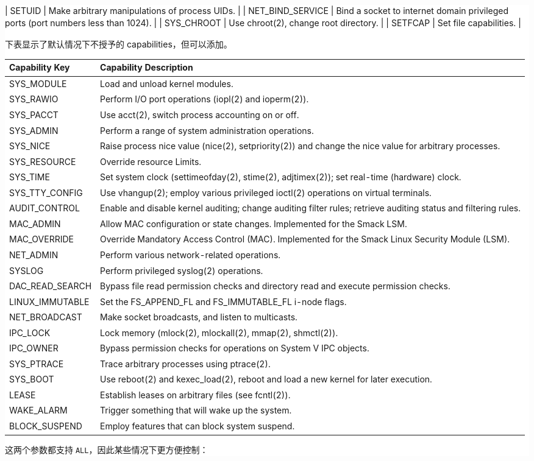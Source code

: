 | SETUID | Make arbitrary manipulations of process UIDs. |
| NET_BIND_SERVICE | Bind a socket to internet domain privileged ports (port numbers less than 1024). |
| SYS_CHROOT | Use chroot(2), change root directory. |
| SETFCAP | Set file capabilities. |

下表显示了默认情况下不授予的 capabilities，但可以添加。

| Capability Key | Capability Description |
| :-------------- | :-------------- |
| SYS_MODULE | Load and unload kernel modules. |
| SYS_RAWIO | Perform I/O port operations (iopl(2) and ioperm(2)). |
| SYS_PACCT | Use acct(2), switch process accounting on or off. |
| SYS_ADMIN | Perform a range of system administration operations. |
| SYS_NICE | Raise process nice value (nice(2), setpriority(2)) and change the nice value for arbitrary processes. |
| SYS_RESOURCE | Override resource Limits. |
| SYS_TIME | Set system clock (settimeofday(2), stime(2), adjtimex(2)); set real-time (hardware) clock. |
| SYS_TTY_CONFIG | Use vhangup(2); employ various privileged ioctl(2) operations on virtual terminals. |
| AUDIT_CONTROL | Enable and disable kernel auditing; change auditing filter rules; retrieve auditing status and filtering rules. |
| MAC_ADMIN | Allow MAC configuration or state changes. Implemented for the Smack LSM. |
| MAC_OVERRIDE | Override Mandatory Access Control (MAC). Implemented for the Smack Linux Security Module (LSM). |
| NET_ADMIN | Perform various network-related operations. |
| SYSLOG | Perform privileged syslog(2) operations. |
| DAC_READ_SEARCH | Bypass file read permission checks and directory read and execute permission checks. |
| LINUX_IMMUTABLE | Set the FS_APPEND_FL and FS_IMMUTABLE_FL i-node flags. |
| NET_BROADCAST | Make socket broadcasts, and listen to multicasts. |
| IPC_LOCK | Lock memory (mlock(2), mlockall(2), mmap(2), shmctl(2)). |
| IPC_OWNER | Bypass permission checks for operations on System V IPC objects. |
| SYS_PTRACE | Trace arbitrary processes using ptrace(2). |
| SYS_BOOT | Use reboot(2) and kexec_load(2), reboot and load a new kernel for later execution. |
| LEASE | Establish leases on arbitrary files (see fcntl(2)). |
| WAKE_ALARM | Trigger something that will wake up the system. |
| BLOCK_SUSPEND | Employ features that can block system suspend. |

这两个参数都支持 `ALL`，因此某些情况下更方便控制：
